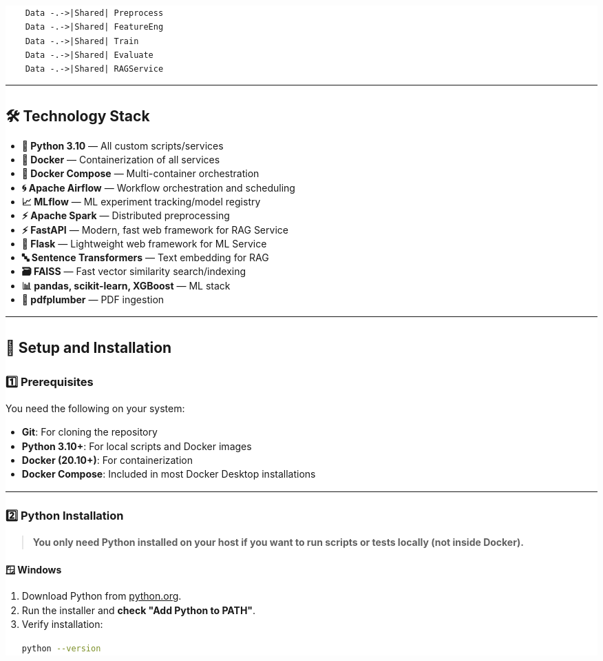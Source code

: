 ```mermaid
    Data -.->|Shared| Preprocess
    Data -.->|Shared| FeatureEng
    Data -.->|Shared| Train
    Data -.->|Shared| Evaluate
    Data -.->|Shared| RAGService
```
---

## 🛠️ Technology Stack

- **🐍 Python 3.10** — All custom scripts/services
- **🐳 Docker** — Containerization of all services
- **🍱 Docker Compose** — Multi-container orchestration
- **🌀 Apache Airflow** — Workflow orchestration and scheduling
- **📈 MLflow** — ML experiment tracking/model registry
- **⚡ Apache Spark** — Distributed preprocessing
- **⚡ FastAPI** — Modern, fast web framework for RAG Service
- **🧠 Flask** — Lightweight web framework for ML Service
- **🔤 Sentence Transformers** — Text embedding for RAG
- **🗃️ FAISS** — Fast vector similarity search/indexing
- **📊 pandas, scikit-learn, XGBoost** — ML stack
- **📄 pdfplumber** — PDF ingestion

---

## 🚀 Setup and Installation

### 1️⃣ Prerequisites

You need the following on your system:

- **Git**: For cloning the repository  
- **Python 3.10+**: For local scripts and Docker images  
- **Docker (20.10+)**: For containerization  
- **Docker Compose**: Included in most Docker Desktop installations  

---

### 2️⃣ Python Installation

> **You only need Python installed on your host if you want to run scripts or tests locally (not inside Docker).**

#### 🪟 Windows

1. Download Python from [python.org](https://www.python.org/downloads/).
2. Run the installer and **check "Add Python to PATH"**.
3. Verify installation:
   ```sh
   python --version
   ```
